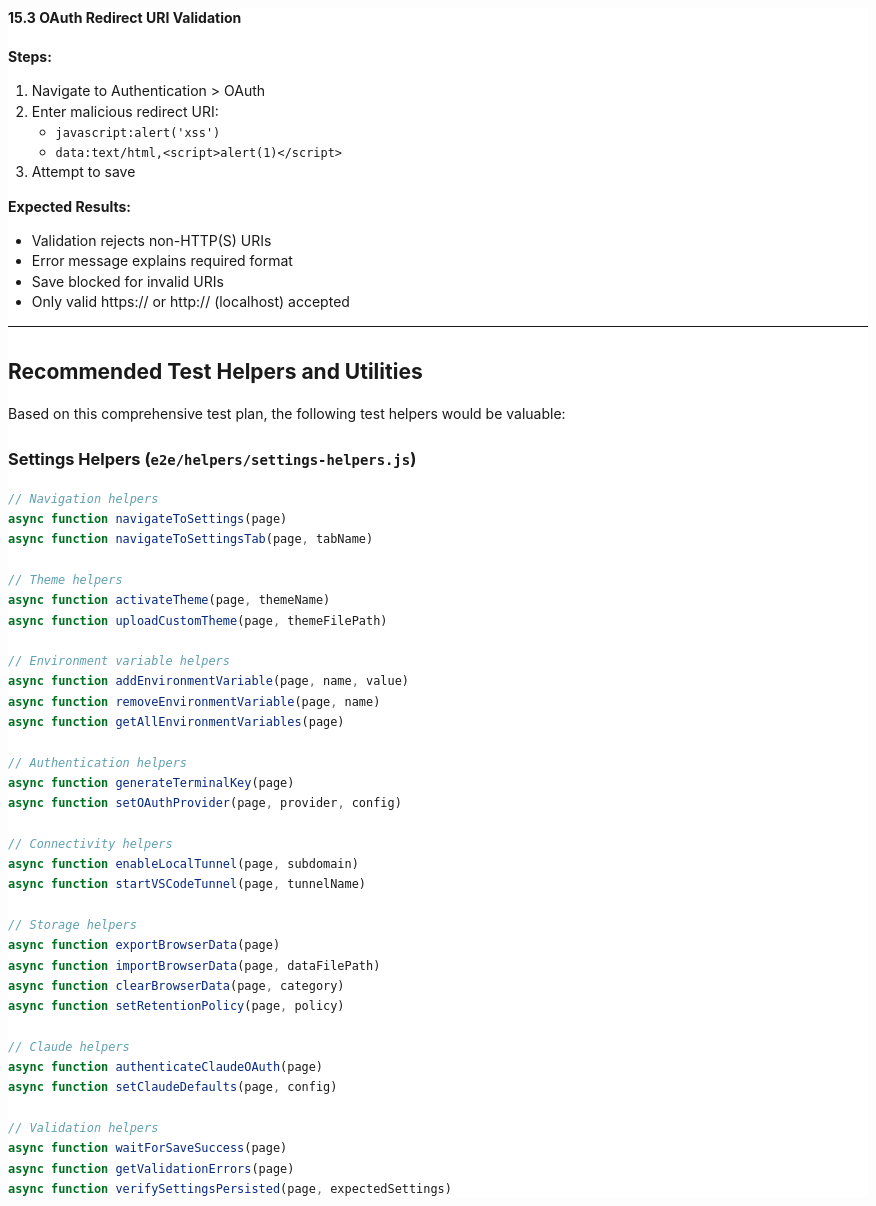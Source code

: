 #### 15.3 OAuth Redirect URI Validation

**Steps:**
1. Navigate to Authentication > OAuth
2. Enter malicious redirect URI:
   - `javascript:alert('xss')`
   - `data:text/html,<script>alert(1)</script>`
3. Attempt to save

**Expected Results:**
- Validation rejects non-HTTP(S) URIs
- Error message explains required format
- Save blocked for invalid URIs
- Only valid https:// or http:// (localhost) accepted

---

## Recommended Test Helpers and Utilities

Based on this comprehensive test plan, the following test helpers would be valuable:

### Settings Helpers (`e2e/helpers/settings-helpers.js`)

```javascript
// Navigation helpers
async function navigateToSettings(page)
async function navigateToSettingsTab(page, tabName)

// Theme helpers
async function activateTheme(page, themeName)
async function uploadCustomTheme(page, themeFilePath)

// Environment variable helpers
async function addEnvironmentVariable(page, name, value)
async function removeEnvironmentVariable(page, name)
async function getAllEnvironmentVariables(page)

// Authentication helpers
async function generateTerminalKey(page)
async function setOAuthProvider(page, provider, config)

// Connectivity helpers
async function enableLocalTunnel(page, subdomain)
async function startVSCodeTunnel(page, tunnelName)

// Storage helpers
async function exportBrowserData(page)
async function importBrowserData(page, dataFilePath)
async function clearBrowserData(page, category)
async function setRetentionPolicy(page, policy)

// Claude helpers
async function authenticateClaudeOAuth(page)
async function setClaudeDefaults(page, config)

// Validation helpers
async function waitForSaveSuccess(page)
async function getValidationErrors(page)
async function verifySettingsPersisted(page, expectedSettings)
```
